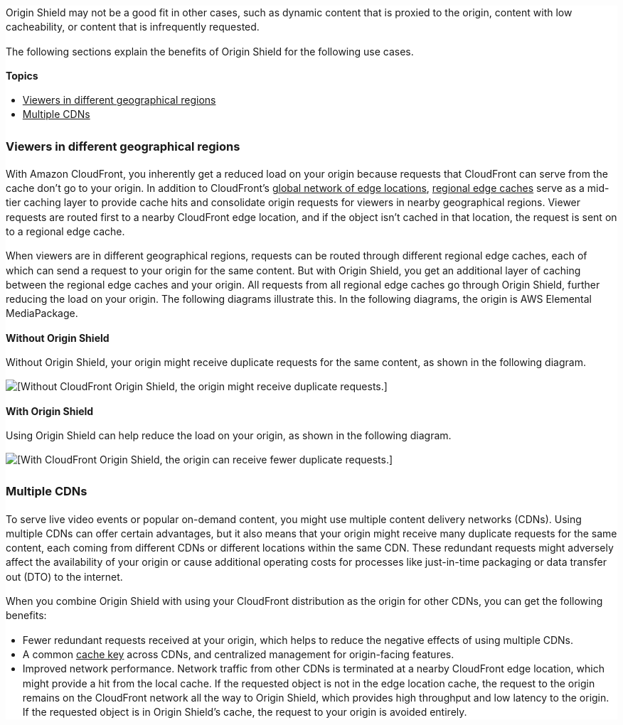 Origin Shield may not be a good fit in other cases, such as dynamic content that is proxied to the origin, content with low cacheability, or content that is infrequently requested\.

The following sections explain the benefits of Origin Shield for the following use cases\.

**Topics**
+ [Viewers in different geographical regions](#os-use-cases-global-viewers)
+ [Multiple CDNs](#os-use-cases-multi-cdn)

### Viewers in different geographical regions<a name="os-use-cases-global-viewers"></a>

With Amazon CloudFront, you inherently get a reduced load on your origin because requests that CloudFront can serve from the cache don’t go to your origin\. In addition to CloudFront’s [global network of edge locations](https://aws.amazon.com/cloudfront/features/#Amazon_CloudFront_Infrastructure), [regional edge caches](HowCloudFrontWorks.md#CloudFrontRegionaledgecaches) serve as a mid\-tier caching layer to provide cache hits and consolidate origin requests for viewers in nearby geographical regions\. Viewer requests are routed first to a nearby CloudFront edge location, and if the object isn’t cached in that location, the request is sent on to a regional edge cache\.

When viewers are in different geographical regions, requests can be routed through different regional edge caches, each of which can send a request to your origin for the same content\. But with Origin Shield, you get an additional layer of caching between the regional edge caches and your origin\. All requests from all regional edge caches go through Origin Shield, further reducing the load on your origin\. The following diagrams illustrate this\. In the following diagrams, the origin is AWS Elemental MediaPackage\.

**Without Origin Shield**

Without Origin Shield, your origin might receive duplicate requests for the same content, as shown in the following diagram\.

![\[Without CloudFront Origin Shield, the origin might receive duplicate requests.\]](http://docs.aws.amazon.com/AmazonCloudFront/latest/DeveloperGuide/images/origin-shield-without.png)

**With Origin Shield**

Using Origin Shield can help reduce the load on your origin, as shown in the following diagram\.

![\[With CloudFront Origin Shield, the origin can receive fewer duplicate requests.\]](http://docs.aws.amazon.com/AmazonCloudFront/latest/DeveloperGuide/images/origin-shield-with.png)

### Multiple CDNs<a name="os-use-cases-multi-cdn"></a>

To serve live video events or popular on\-demand content, you might use multiple content delivery networks \(CDNs\)\. Using multiple CDNs can offer certain advantages, but it also means that your origin might receive many duplicate requests for the same content, each coming from different CDNs or different locations within the same CDN\. These redundant requests might adversely affect the availability of your origin or cause additional operating costs for processes like just\-in\-time packaging or data transfer out \(DTO\) to the internet\.

When you combine Origin Shield with using your CloudFront distribution as the origin for other CDNs, you can get the following benefits:
+ Fewer redundant requests received at your origin, which helps to reduce the negative effects of using multiple CDNs\.
+ A common [cache key](controlling-the-cache-key.md) across CDNs, and centralized management for origin\-facing features\.
+ Improved network performance\. Network traffic from other CDNs is terminated at a nearby CloudFront edge location, which might provide a hit from the local cache\. If the requested object is not in the edge location cache, the request to the origin remains on the CloudFront network all the way to Origin Shield, which provides high throughput and low latency to the origin\. If the requested object is in Origin Shield’s cache, the request to your origin is avoided entirely\.
